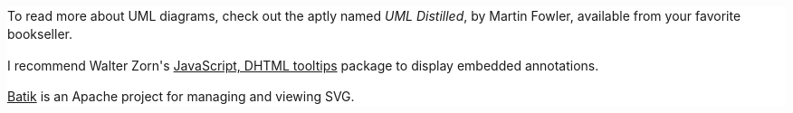 To read more about UML diagrams, check out the aptly named *UML Distilled*, by Martin Fowler, available from your favorite bookseller.

I recommend Walter Zorn's [JavaScript, DHTML tooltips](http://www.walterzorn.com/tooltip/tooltip_e.htm) package to display embedded annotations.

[Batik](http://xml.apache.org/batik/) is an Apache project for managing and viewing SVG.
